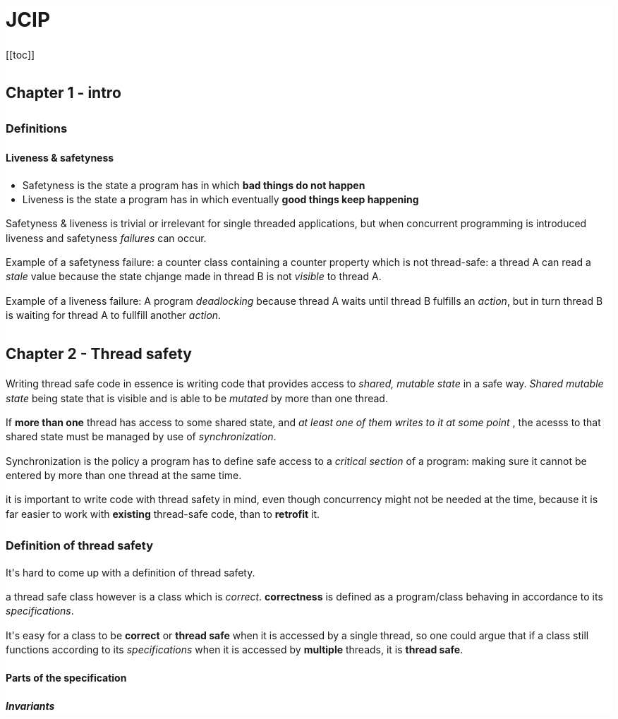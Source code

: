 # JCIP
[[toc]]
## Chapter 1 - intro

### Definitions

#### Liveness & safetyness

- Safetyness is the state a program has in which **bad things do not happen**
- Liveness is the state a program has in which eventually **good things keep happening**

Safetyness & liveness is trivial or irrelevant for single threaded applications, but when concurrent programming is introduced liveness and safetyness _failures_ can occur.

Example of a  safetyness failure: a counter class containing a counter property which is not thread-safe: a thread A can read a _stale_ value because the state chjange made in thread B is not _visible_ to thread A.


Example of a  liveness failure: A program _deadlocking_ because thread A waits until thread B fulfills an _action_, but in turn thread B is waiting for thread A to fullfill another _action_.

## Chapter 2 - Thread safety

Writing thread safe code in essence is writing code that provides access to _shared, mutable state_ in a safe way. _Shared mutable state_ being state that is visible and is able to be _mutated_ by more than one thread.

If **more than one** thread has access to some shared state, and _at least one of them writes to it at some point_ , the acesss to that shared state must be managed by use of _synchronization_.

Synchronization is the policy a program has to define safe access to a _critical section_ of a program: making sure it cannot be entered by more than one thread at the same time.

it is important to write code with thread safety in mind, even though concurrency might not be needed at the time, because it is far easier to work with **existing** thread-safe code, than to **retrofit** it.

### Definition of thread safety

It's hard to come up with a definition of thread safety.

a thread safe class however is a class which is _correct_. **correctness** is defined as a program/class behaving in accordance to its _specifications_.

It's easy for a class to be **correct** or **thread safe** when it is accessed by a single thread, so one could argue that if a class still functions according to its _specifications_ when it is accessed by **multiple** threads, it is **thread safe**.

#### Parts of the specification

##### Invariants
